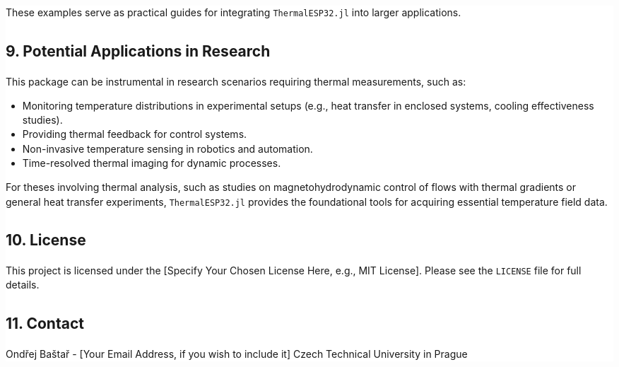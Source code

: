 These examples serve as practical guides for integrating `ThermalESP32.jl` into larger applications.

## 9. Potential Applications in Research

This package can be instrumental in research scenarios requiring thermal measurements, such as:
* Monitoring temperature distributions in experimental setups (e.g., heat transfer in enclosed systems, cooling effectiveness studies).
* Providing thermal feedback for control systems.
* Non-invasive temperature sensing in robotics and automation.
* Time-resolved thermal imaging for dynamic processes.

For theses involving thermal analysis, such as studies on magnetohydrodynamic control of flows with thermal gradients or general heat transfer experiments, `ThermalESP32.jl` provides the foundational tools for acquiring essential temperature field data.

## 10. License

This project is licensed under the [Specify Your Chosen License Here, e.g., MIT License]. Please see the `LICENSE` file for full details.

## 11. Contact

Ondřej Baštař - [Your Email Address, if you wish to include it]
Czech Technical University in Prague
